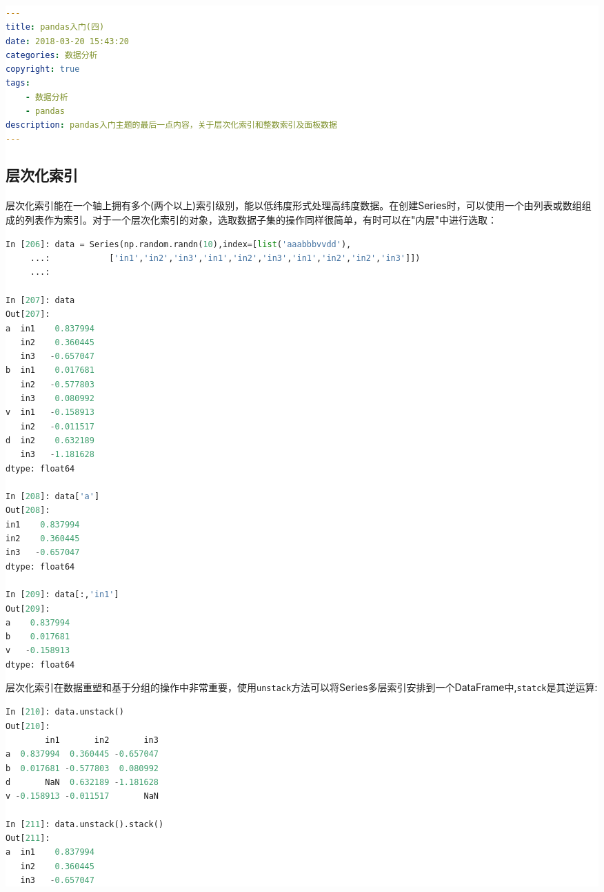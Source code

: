 ```yaml
---
title: pandas入门(四)
date: 2018-03-20 15:43:20
categories: 数据分析
copyright: true
tags:
    - 数据分析
    - pandas
description: pandas入门主题的最后一点内容，关于层次化索引和整数索引及面板数据
---
```

## 层次化索引
层次化索引能在一个轴上拥有多个(两个以上)索引级别，能以低纬度形式处理高纬度数据。在创建Series时，可以使用一个由列表或数组组成的列表作为索引。对于一个层次化索引的对象，选取数据子集的操作同样很简单，有时可以在"内层"中进行选取：
```Python
In [206]: data = Series(np.random.randn(10),index=[list('aaabbbvvdd'),
     ...:            ['in1','in2','in3','in1','in2','in3','in1','in2','in2','in3']])
     ...:

In [207]: data
Out[207]:
a  in1    0.837994
   in2    0.360445
   in3   -0.657047
b  in1    0.017681
   in2   -0.577803
   in3    0.080992
v  in1   -0.158913
   in2   -0.011517
d  in2    0.632189
   in3   -1.181628
dtype: float64

In [208]: data['a']
Out[208]:
in1    0.837994
in2    0.360445
in3   -0.657047
dtype: float64

In [209]: data[:,'in1']
Out[209]:
a    0.837994
b    0.017681
v   -0.158913
dtype: float64
```
层次化索引在数据重塑和基于分组的操作中非常重要，使用`unstack`方法可以将Series多层索引安排到一个DataFrame中,`statck`是其逆运算:
```Python
In [210]: data.unstack()
Out[210]:
        in1       in2       in3
a  0.837994  0.360445 -0.657047
b  0.017681 -0.577803  0.080992
d       NaN  0.632189 -1.181628
v -0.158913 -0.011517       NaN

In [211]: data.unstack().stack()
Out[211]:
a  in1    0.837994
   in2    0.360445
   in3   -0.657047
```